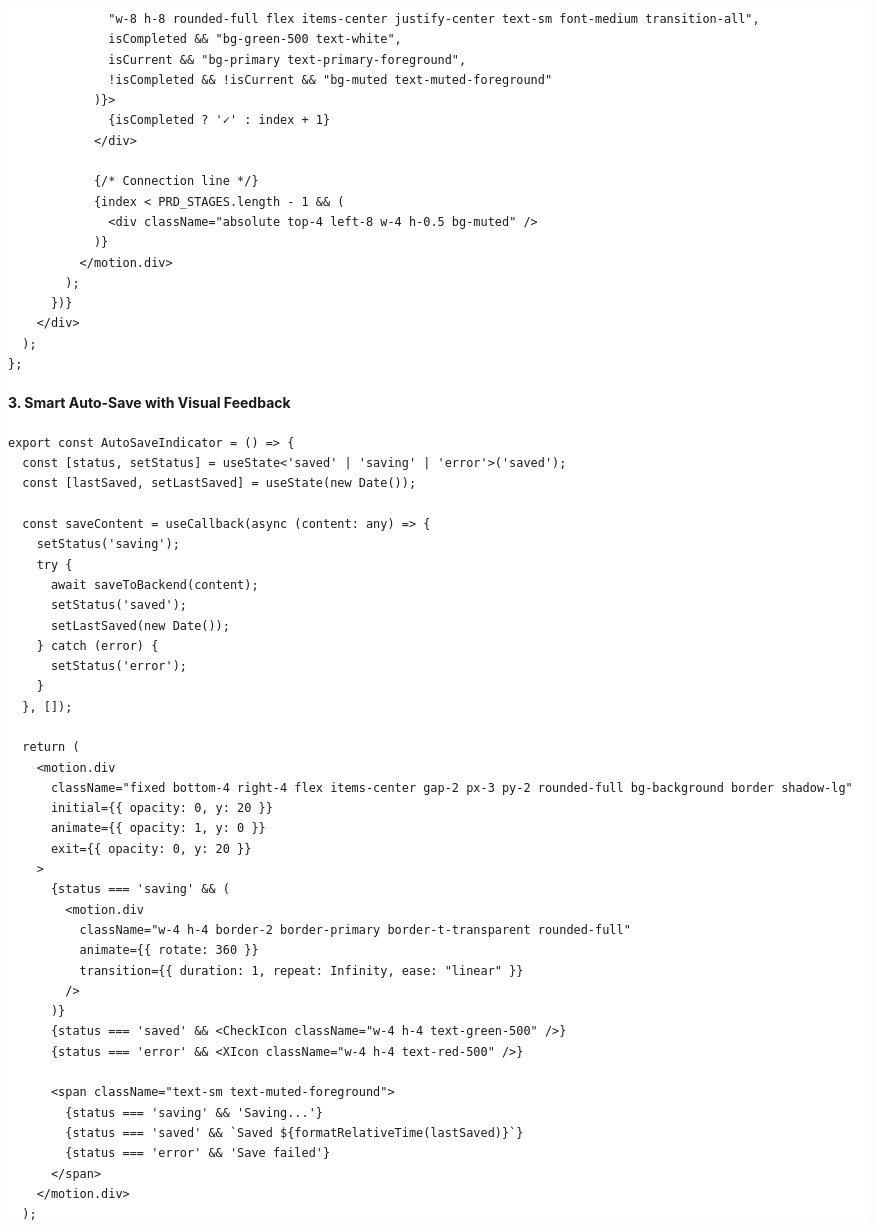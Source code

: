 ```tsx
              "w-8 h-8 rounded-full flex items-center justify-center text-sm font-medium transition-all",
              isCompleted && "bg-green-500 text-white",
              isCurrent && "bg-primary text-primary-foreground",
              !isCompleted && !isCurrent && "bg-muted text-muted-foreground"
            )}>
              {isCompleted ? '✓' : index + 1}
            </div>
            
            {/* Connection line */}
            {index < PRD_STAGES.length - 1 && (
              <div className="absolute top-4 left-8 w-4 h-0.5 bg-muted" />
            )}
          </motion.div>
        );
      })}
    </div>
  );
};
```

#### **3. Smart Auto-Save with Visual Feedback**
```tsx
export const AutoSaveIndicator = () => {
  const [status, setStatus] = useState<'saved' | 'saving' | 'error'>('saved');
  const [lastSaved, setLastSaved] = useState(new Date());

  const saveContent = useCallback(async (content: any) => {
    setStatus('saving');
    try {
      await saveToBackend(content);
      setStatus('saved');
      setLastSaved(new Date());
    } catch (error) {
      setStatus('error');
    }
  }, []);

  return (
    <motion.div
      className="fixed bottom-4 right-4 flex items-center gap-2 px-3 py-2 rounded-full bg-background border shadow-lg"
      initial={{ opacity: 0, y: 20 }}
      animate={{ opacity: 1, y: 0 }}
      exit={{ opacity: 0, y: 20 }}
    >
      {status === 'saving' && (
        <motion.div
          className="w-4 h-4 border-2 border-primary border-t-transparent rounded-full"
          animate={{ rotate: 360 }}
          transition={{ duration: 1, repeat: Infinity, ease: "linear" }}
        />
      )}
      {status === 'saved' && <CheckIcon className="w-4 h-4 text-green-500" />}
      {status === 'error' && <XIcon className="w-4 h-4 text-red-500" />}
      
      <span className="text-sm text-muted-foreground">
        {status === 'saving' && 'Saving...'}
        {status === 'saved' && `Saved ${formatRelativeTime(lastSaved)}`}
        {status === 'error' && 'Save failed'}
      </span>
    </motion.div>
  );
```
